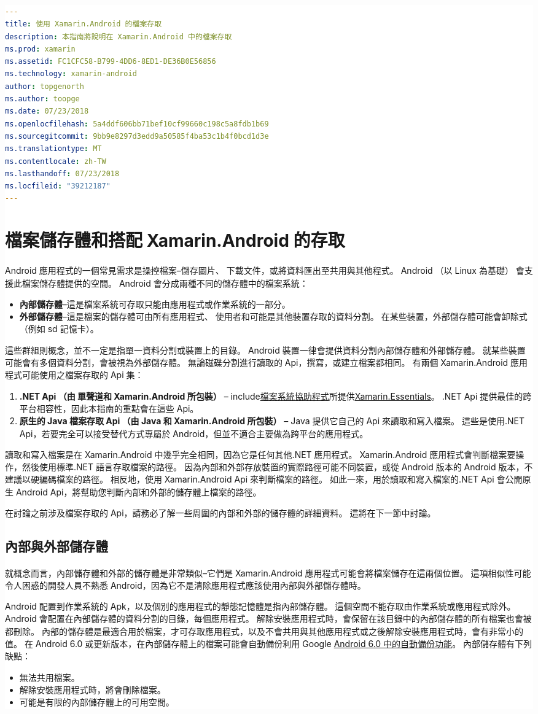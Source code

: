 ```yaml
---
title: 使用 Xamarin.Android 的檔案存取
description: 本指南將說明在 Xamarin.Android 中的檔案存取
ms.prod: xamarin
ms.assetid: FC1CFC58-B799-4DD6-8ED1-DE36B0E56856
ms.technology: xamarin-android
author: topgenorth
ms.author: toopge
ms.date: 07/23/2018
ms.openlocfilehash: 5a4ddf606bb71bef10cf99660c198c5a8fdb1b69
ms.sourcegitcommit: 9bb9e8297d3edd9a50585f4ba53c1b4f0bcd1d3e
ms.translationtype: MT
ms.contentlocale: zh-TW
ms.lasthandoff: 07/23/2018
ms.locfileid: "39212187"
---
```

# <a name="file-storage-and-access-with-xamarinandroid"></a>檔案儲存體和搭配 Xamarin.Android 的存取

Android 應用程式的一個常見需求是操控檔案&ndash;儲存圖片、 下載文件，或將資料匯出至共用與其他程式。 Android （以 Linux 為基礎） 會支援此檔案儲存體提供的空間。 Android 會分成兩種不同的儲存體中的檔案系統：

* **內部儲存體**&ndash;這是檔案系統可存取只能由應用程式或作業系統的一部分。
* **外部儲存體**&ndash;這是檔案的儲存體可由所有應用程式、 使用者和可能是其他裝置存取的資料分割。 在某些裝置，外部儲存體可能會卸除式 （例如 sd 記憶卡）。

這些群組則概念，並不一定是指單一資料分割或裝置上的目錄。 Android 裝置一律會提供資料分割內部儲存體和外部儲存體。 就某些裝置可能會有多個資料分割，會被視為外部儲存體。 無論磁碟分割進行讀取的 Api，撰寫，或建立檔案都相同。 有兩個 Xamarin.Android 應用程式可能使用之檔案存取的 Api 集：

1. **.NET Api （由 單聲道和 Xamarin.Android 所包裝）** &ndash; include[檔案系統協助程式](~/essentials/file-system-helpers.md?context=xamarin/android)所提供[Xamarin.Essentials](~/essentials/index.md?context=xamarin/android)。 .NET Api 提供最佳的跨平台相容性，因此本指南的重點會在這些 Api。
1. **原生的 Java 檔案存取 Api （由 Java 和 Xamarin.Android 所包裝）** &ndash; Java 提供它自己的 Api 來讀取和寫入檔案。 這些是使用.NET Api，若要完全可以接受替代方式專屬於 Android，但並不適合主要做為跨平台的應用程式。

讀取和寫入檔案是在 Xamarin.Android 中幾乎完全相同，因為它是任何其他.NET 應用程式。 Xamarin.Android 應用程式會判斷檔案要操作，然後使用標準.NET 語言存取檔案的路徑。 因為內部和外部存放裝置的實際路徑可能不同裝置，或從 Android 版本的 Android 版本，不建議以硬編碼檔案的路徑。 相反地，使用 Xamarin.Android Api 來判斷檔案的路徑。 如此一來，用於讀取和寫入檔案的.NET Api 會公開原生 Android Api，將幫助您判斷內部和外部的儲存體上檔案的路徑。

在討論之前涉及檔案存取的 Api，請務必了解一些周圍的內部和外部的儲存體的詳細資料。 這將在下一節中討論。

## <a name="internal-vs-external-storage"></a>內部與外部儲存體

就概念而言，內部儲存體和外部的儲存體是非常類似&ndash;它們是 Xamarin.Android 應用程式可能會將檔案儲存在這兩個位置。 這項相似性可能令人困惑的開發人員不熟悉 Android，因為它不是清除應用程式應該使用內部與外部儲存體時。

Android 配置到作業系統的 Apk，以及個別的應用程式的靜態記憶體是指內部儲存體。 這個空間不能存取由作業系統或應用程式除外。 Android 會配置在內部儲存體的資料分割的目錄，每個應用程式。 解除安裝應用程式時，會保留在該目錄中的內部儲存體的所有檔案也會被都刪除。 內部的儲存體是最適合用於檔案，才可存取應用程式，以及不會共用與其他應用程式或之後解除安裝應用程式時，會有非常小的值。 在 Android 6.0 或更新版本，在內部儲存體上的檔案可能會自動備份利用 Google [Android 6.0 中的自動備份功能](https://developer.android.com/guide/topics/data/autobackup)。 內部儲存體有下列缺點：

* 無法共用檔案。
* 解除安裝應用程式時，將會刪除檔案。
* 可能是有限的內部儲存體上的可用空間。
